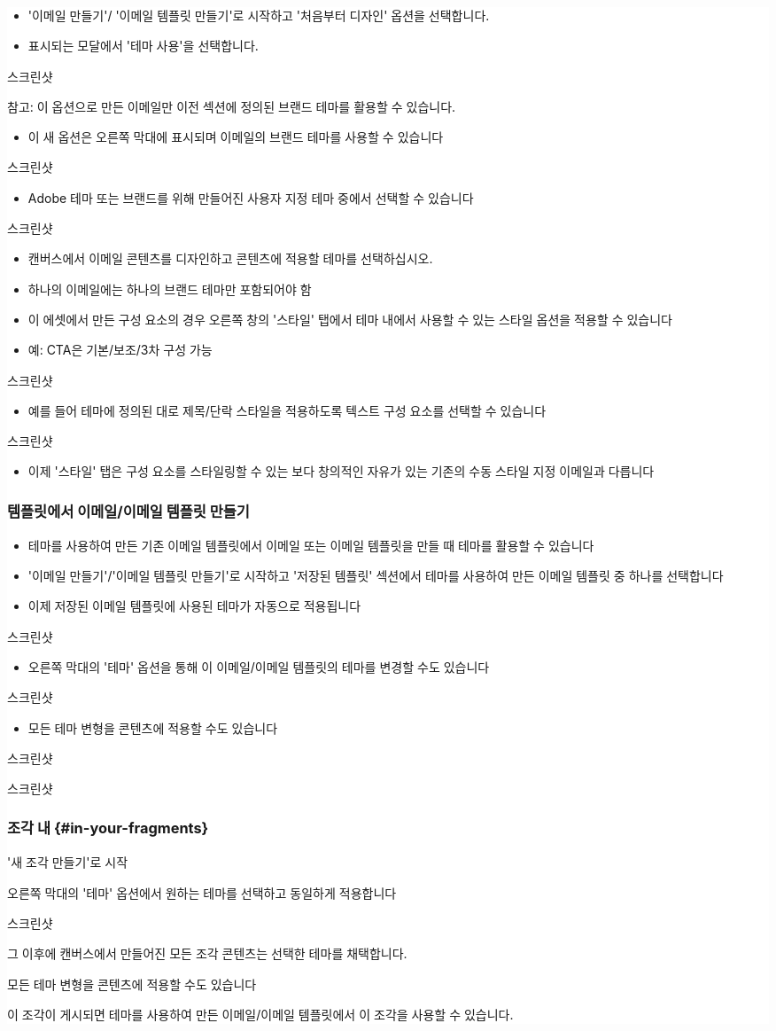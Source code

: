 * &#39;이메일 만들기&#39;/ &#39;이메일 템플릿 만들기&#39;로 시작하고 &#39;처음부터 디자인&#39; 옵션을 선택합니다.

* 표시되는 모달에서 &#39;테마 사용&#39;을 선택합니다.

스크린샷

참고: 이 옵션으로 만든 이메일만 이전 섹션에 정의된 브랜드 테마를 활용할 수 있습니다.

* 이 새 옵션은 오른쪽 막대에 표시되며 이메일의 브랜드 테마를 사용할 수 있습니다

스크린샷

* Adobe 테마 또는 브랜드를 위해 만들어진 사용자 지정 테마 중에서 선택할 수 있습니다

스크린샷

* 캔버스에서 이메일 콘텐츠를 디자인하고 콘텐츠에 적용할 테마를 선택하십시오.

* 하나의 이메일에는 하나의 브랜드 테마만 포함되어야 함

* 이 에셋에서 만든 구성 요소의 경우 오른쪽 창의 &#39;스타일&#39; 탭에서 테마 내에서 사용할 수 있는 스타일 옵션을 적용할 수 있습니다

* 예: CTA은 기본/보조/3차 구성 가능

스크린샷

* 예를 들어 테마에 정의된 대로 제목/단락 스타일을 적용하도록 텍스트 구성 요소를 선택할 수 있습니다

스크린샷

* 이제 &#39;스타일&#39; 탭은 구성 요소를 스타일링할 수 있는 보다 창의적인 자유가 있는 기존의 수동 스타일 지정 이메일과 다릅니다

### 템플릿에서 이메일/이메일 템플릿 만들기

* 테마를 사용하여 만든 기존 이메일 템플릿에서 이메일 또는 이메일 템플릿을 만들 때 테마를 활용할 수 있습니다

* &#39;이메일 만들기&#39;/&#39;이메일 템플릿 만들기&#39;로 시작하고 &#39;저장된 템플릿&#39; 섹션에서 테마를 사용하여 만든 이메일 템플릿 중 하나를 선택합니다

* 이제 저장된 이메일 템플릿에 사용된 테마가 자동으로 적용됩니다

스크린샷

* 오른쪽 막대의 &#39;테마&#39; 옵션을 통해 이 이메일/이메일 템플릿의 테마를 변경할 수도 있습니다

스크린샷

* 모든 테마 변형을 콘텐츠에 적용할 수도 있습니다

스크린샷

스크린샷

### 조각 내 {#in-your-fragments}

&#39;새 조각 만들기&#39;로 시작

오른쪽 막대의 &#39;테마&#39; 옵션에서 원하는 테마를 선택하고 동일하게 적용합니다

스크린샷

그 이후에 캔버스에서 만들어진 모든 조각 콘텐츠는 선택한 테마를 채택합니다.

모든 테마 변형을 콘텐츠에 적용할 수도 있습니다

이 조각이 게시되면 테마를 사용하여 만든 이메일/이메일 템플릿에서 이 조각을 사용할 수 있습니다.
